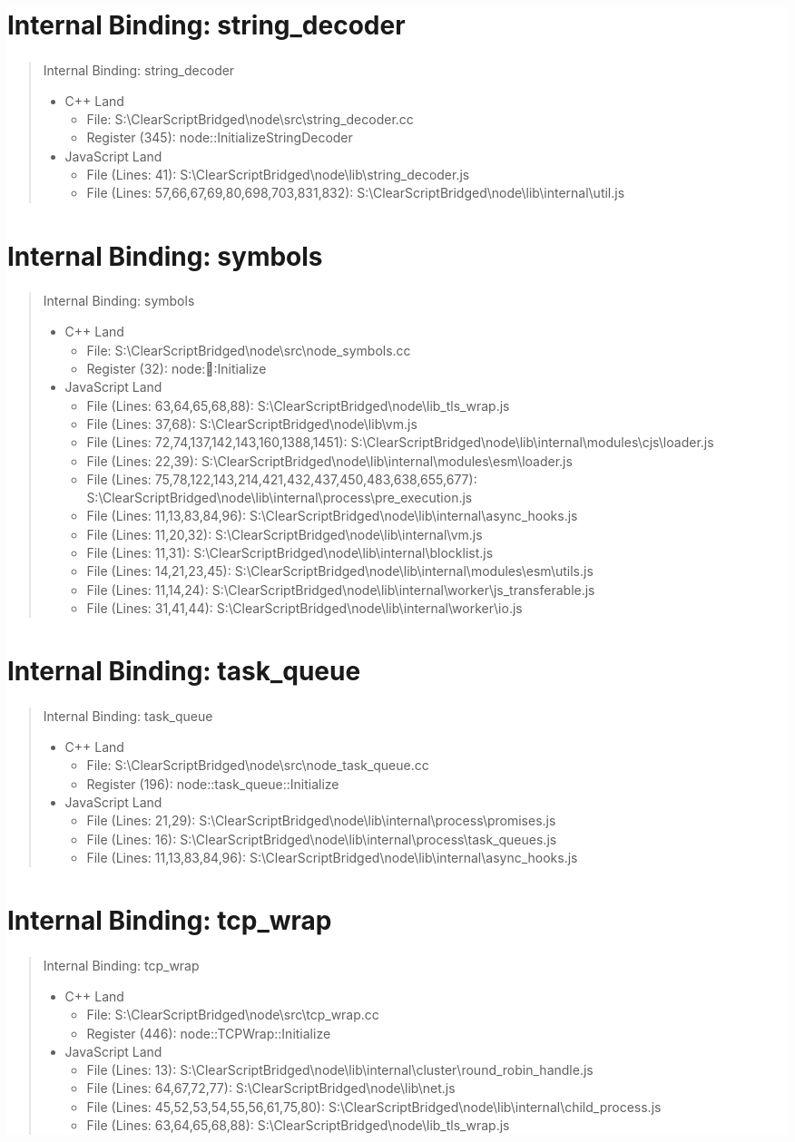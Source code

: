 # Internal Binding: string_decoder

> Internal Binding: string_decoder
> - C++ Land
>   - File: S:\ClearScriptBridged\node\src\string_decoder.cc
>   - Register (345): node::InitializeStringDecoder
> - JavaScript Land
>   - File (Lines: 41): S:\ClearScriptBridged\node\lib\string_decoder.js
>   - File (Lines: 57,66,67,69,80,698,703,831,832): S:\ClearScriptBridged\node\lib\internal\util.js

# Internal Binding: symbols

> Internal Binding: symbols
> - C++ Land
>   - File: S:\ClearScriptBridged\node\src\node_symbols.cc
>   - Register (32): node::symbols::Initialize
> - JavaScript Land
>   - File (Lines: 63,64,65,68,88): S:\ClearScriptBridged\node\lib\_tls_wrap.js
>   - File (Lines: 37,68): S:\ClearScriptBridged\node\lib\vm.js
>   - File (Lines: 72,74,137,142,143,160,1388,1451): S:\ClearScriptBridged\node\lib\internal\modules\cjs\loader.js
>   - File (Lines: 22,39): S:\ClearScriptBridged\node\lib\internal\modules\esm\loader.js
>   - File (Lines: 75,78,122,143,214,421,432,437,450,483,638,655,677): S:\ClearScriptBridged\node\lib\internal\process\pre_execution.js
>   - File (Lines: 11,13,83,84,96): S:\ClearScriptBridged\node\lib\internal\async_hooks.js
>   - File (Lines: 11,20,32): S:\ClearScriptBridged\node\lib\internal\vm.js
>   - File (Lines: 11,31): S:\ClearScriptBridged\node\lib\internal\blocklist.js
>   - File (Lines: 14,21,23,45): S:\ClearScriptBridged\node\lib\internal\modules\esm\utils.js
>   - File (Lines: 11,14,24): S:\ClearScriptBridged\node\lib\internal\worker\js_transferable.js
>   - File (Lines: 31,41,44): S:\ClearScriptBridged\node\lib\internal\worker\io.js

# Internal Binding: task_queue

> Internal Binding: task_queue
> - C++ Land
>   - File: S:\ClearScriptBridged\node\src\node_task_queue.cc
>   - Register (196): node::task_queue::Initialize
> - JavaScript Land
>   - File (Lines: 21,29): S:\ClearScriptBridged\node\lib\internal\process\promises.js
>   - File (Lines: 16): S:\ClearScriptBridged\node\lib\internal\process\task_queues.js
>   - File (Lines: 11,13,83,84,96): S:\ClearScriptBridged\node\lib\internal\async_hooks.js

# Internal Binding: tcp_wrap

> Internal Binding: tcp_wrap
> - C++ Land
>   - File: S:\ClearScriptBridged\node\src\tcp_wrap.cc
>   - Register (446): node::TCPWrap::Initialize
> - JavaScript Land
>   - File (Lines: 13): S:\ClearScriptBridged\node\lib\internal\cluster\round_robin_handle.js
>   - File (Lines: 64,67,72,77): S:\ClearScriptBridged\node\lib\net.js
>   - File (Lines: 45,52,53,54,55,56,61,75,80): S:\ClearScriptBridged\node\lib\internal\child_process.js
>   - File (Lines: 63,64,65,68,88): S:\ClearScriptBridged\node\lib\_tls_wrap.js
